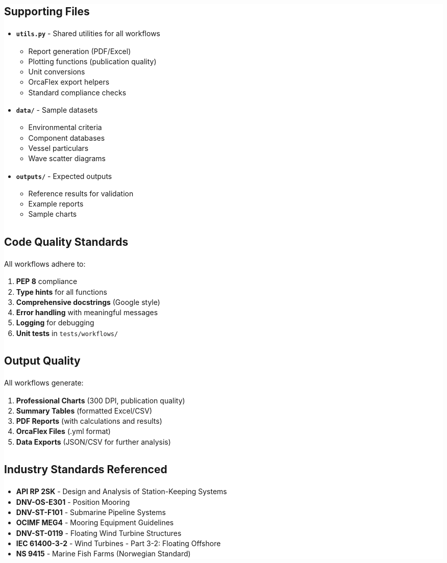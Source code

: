```python
```

## Supporting Files

- **`utils.py`** - Shared utilities for all workflows
  - Report generation (PDF/Excel)
  - Plotting functions (publication quality)
  - Unit conversions
  - OrcaFlex export helpers
  - Standard compliance checks

- **`data/`** - Sample datasets
  - Environmental criteria
  - Component databases
  - Vessel particulars
  - Wave scatter diagrams

- **`outputs/`** - Expected outputs
  - Reference results for validation
  - Example reports
  - Sample charts

## Code Quality Standards

All workflows adhere to:

1. **PEP 8** compliance
2. **Type hints** for all functions
3. **Comprehensive docstrings** (Google style)
4. **Error handling** with meaningful messages
5. **Logging** for debugging
6. **Unit tests** in `tests/workflows/`

## Output Quality

All workflows generate:

1. **Professional Charts** (300 DPI, publication quality)
2. **Summary Tables** (formatted Excel/CSV)
3. **PDF Reports** (with calculations and results)
4. **OrcaFlex Files** (.yml format)
5. **Data Exports** (JSON/CSV for further analysis)

## Industry Standards Referenced

- **API RP 2SK** - Design and Analysis of Station-Keeping Systems
- **DNV-OS-E301** - Position Mooring
- **DNV-ST-F101** - Submarine Pipeline Systems
- **OCIMF MEG4** - Mooring Equipment Guidelines
- **DNV-ST-0119** - Floating Wind Turbine Structures
- **IEC 61400-3-2** - Wind Turbines - Part 3-2: Floating Offshore
- **NS 9415** - Marine Fish Farms (Norwegian Standard)
